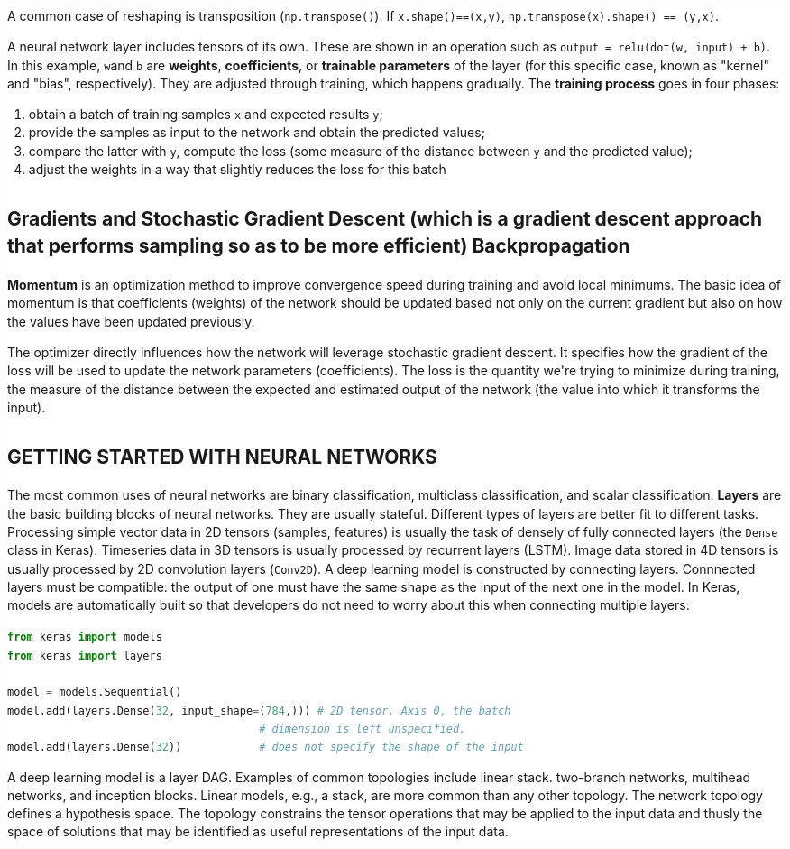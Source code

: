 A common case of reshaping is transposition (`np.transpose()`). If `x.shape()==(x,y)`, `np.transpose(x).shape() == (y,x)`.

A neural network layer includes tensors of its own. These are shown in an operation such as `output = relu(dot(w, input) + b)`. In this example, `w`and `b` are **weights**, **coefficients**, or **trainable parameters** of the layer (for this specific case, known as "kernel" and "bias", respectively). They are adjusted through training, which happens gradually. The **training process** goes in four phases:

  1. obtain a batch of training samples `x` and expected results `y`; 
  2. provide the samples as input to the network and obtain the predicted values; 
  3. compare the latter with `y`, compute the loss (some measure of the distance between `y` and the predicted value); 
  4. adjust the weights in a way that slightly reduces the loss for this batch

**Gradients** and **Stochastic Gradient Descent** (which is a gradient descent approach that performs sampling so as to be more efficient)
**Backpropagation**
---

**Momentum** is an optimization method to improve convergence speed during training and avoid local minimums. The basic idea of momentum is that coefficients (weights) of the network should be updated based not only on the current gradient but also on how the values have been updated previously. 

The optimizer directly influences how the network will leverage stochastic gradient descent. It specifies how the gradient of the loss will be used to update the network parameters (coefficients). The loss is the quantity we're trying to minimize during training, the measure of the distance between the expected and estimated output of the network (the value into which it transforms the input). 


## GETTING STARTED WITH NEURAL NETWORKS

The most common uses of neural networks are binary classification, multiclass classification, and scalar classification. **Layers** are the basic building blocks of neural networks. They are usually stateful. Different types of layers are better fit to different tasks. Processing simple vector data in 2D tensors (samples, features) is usually the task of densely of fully connected layers (the `Dense` class in Keras). Timeseries data in 3D tensors is usually processed by recurrent layers (LSTM). Image data stored in 4D tensors is usually processed by 2D convolution layers (`Conv2D`). A deep learning model is constructed by connecting layers. Connnected layers must be compatible: the output of one must have the same shape as the input of the next one in the model. In Keras, models are automatically built so that developers do not need to worry about this when connecting multiple layers: 

```python
from keras import models
from keras import layers

model = models.Sequential()
model.add(layers.Dense(32, input_shape=(784,))) # 2D tensor. Axis 0, the batch 
                                       # dimension is left unspecified.
model.add(layers.Dense(32))            # does not specify the shape of the input
```

A deep learning model is a layer DAG. Examples of common topologies include linear stack. two-branch networks, multihead networks, and inception blocks. Linear models, e.g., a stack, are more common than any other topology. The network topology defines a hypothesis space. The topology constrains the tensor operations that may be applied to the input data and thusly the space of solutions that may be identified as useful representations of the input data. 
